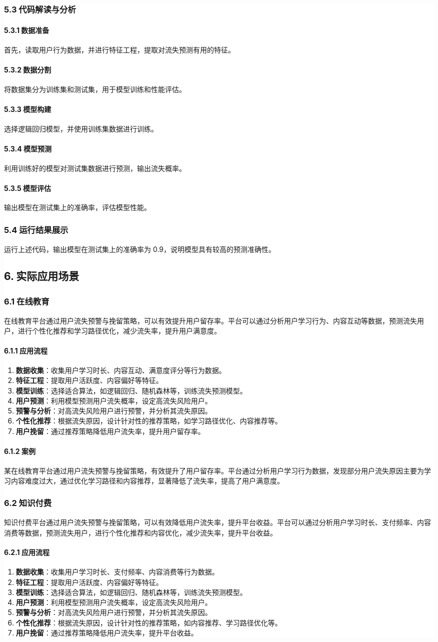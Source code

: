 ### 5.3 代码解读与分析

#### 5.3.1 数据准备
首先，读取用户行为数据，并进行特征工程，提取对流失预测有用的特征。

#### 5.3.2 数据分割
将数据集分为训练集和测试集，用于模型训练和性能评估。

#### 5.3.3 模型构建
选择逻辑回归模型，并使用训练集数据进行训练。

#### 5.3.4 模型预测
利用训练好的模型对测试集数据进行预测，输出流失概率。

#### 5.3.5 模型评估
输出模型在测试集上的准确率，评估模型性能。

### 5.4 运行结果展示

运行上述代码，输出模型在测试集上的准确率为 $0.9$，说明模型具有较高的预测准确性。

## 6. 实际应用场景

### 6.1 在线教育

在线教育平台通过用户流失预警与挽留策略，可以有效提升用户留存率。平台可以通过分析用户学习行为、内容互动等数据，预测流失用户，进行个性化推荐和学习路径优化，减少流失率，提升用户满意度。

#### 6.1.1 应用流程
1. **数据收集**：收集用户学习时长、内容互动、满意度评分等行为数据。
2. **特征工程**：提取用户活跃度、内容偏好等特征。
3. **模型训练**：选择适合算法，如逻辑回归、随机森林等，训练流失预测模型。
4. **用户预测**：利用模型预测用户流失概率，设定高流失风险用户。
5. **预警与分析**：对高流失风险用户进行预警，并分析其流失原因。
6. **个性化推荐**：根据流失原因，设计针对性的推荐策略，如学习路径优化、内容推荐等。
7. **用户挽留**：通过推荐策略降低用户流失率，提升用户留存率。

#### 6.1.2 案例
某在线教育平台通过用户流失预警与挽留策略，有效提升了用户留存率。平台通过分析用户学习行为数据，发现部分用户流失原因主要为学习内容难度过大，通过优化学习路径和内容推荐，显著降低了流失率，提高了用户满意度。

### 6.2 知识付费

知识付费平台通过用户流失预警与挽留策略，可以有效降低用户流失率，提升平台收益。平台可以通过分析用户学习时长、支付频率、内容消费等数据，预测流失用户，进行个性化推荐和内容优化，减少流失率，提升平台收益。

#### 6.2.1 应用流程
1. **数据收集**：收集用户学习时长、支付频率、内容消费等行为数据。
2. **特征工程**：提取用户活跃度、内容偏好等特征。
3. **模型训练**：选择适合算法，如逻辑回归、随机森林等，训练流失预测模型。
4. **用户预测**：利用模型预测用户流失概率，设定高流失风险用户。
5. **预警与分析**：对高流失风险用户进行预警，并分析其流失原因。
6. **个性化推荐**：根据流失原因，设计针对性的推荐策略，如内容推荐、学习路径优化等。
7. **用户挽留**：通过推荐策略降低用户流失率，提升平台收益。
